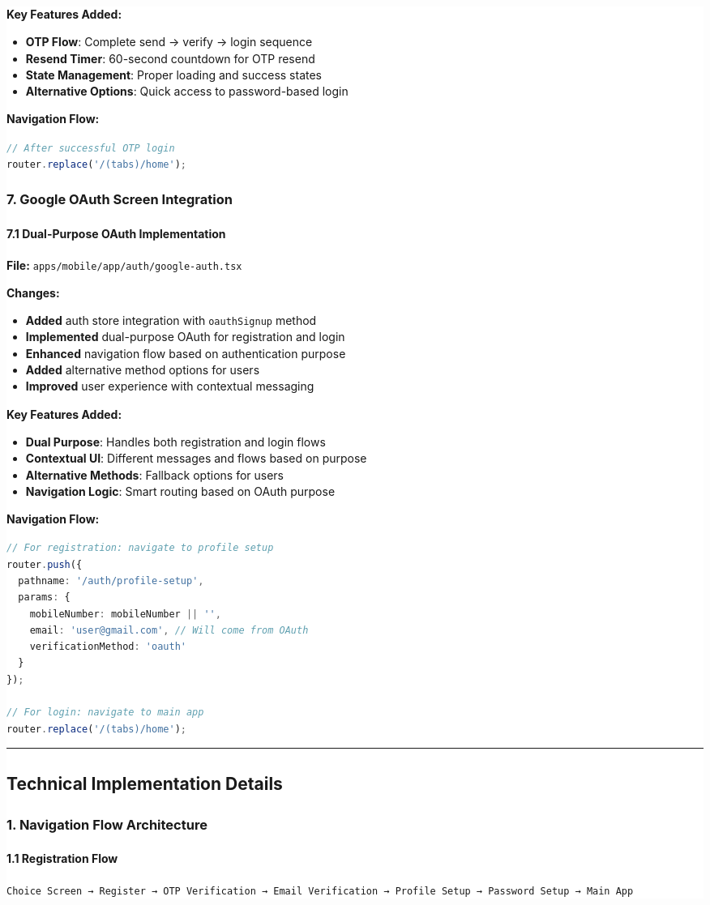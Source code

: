 **Key Features Added:**
- **OTP Flow**: Complete send → verify → login sequence
- **Resend Timer**: 60-second countdown for OTP resend
- **State Management**: Proper loading and success states
- **Alternative Options**: Quick access to password-based login

**Navigation Flow:**
```typescript
// After successful OTP login
router.replace('/(tabs)/home');
```

### 7. Google OAuth Screen Integration

#### 7.1 Dual-Purpose OAuth Implementation
**File:** `apps/mobile/app/auth/google-auth.tsx`

**Changes:**
- **Added** auth store integration with `oauthSignup` method
- **Implemented** dual-purpose OAuth for registration and login
- **Enhanced** navigation flow based on authentication purpose
- **Added** alternative method options for users
- **Improved** user experience with contextual messaging

**Key Features Added:**
- **Dual Purpose**: Handles both registration and login flows
- **Contextual UI**: Different messages and flows based on purpose
- **Alternative Methods**: Fallback options for users
- **Navigation Logic**: Smart routing based on OAuth purpose

**Navigation Flow:**
```typescript
// For registration: navigate to profile setup
router.push({
  pathname: '/auth/profile-setup',
  params: { 
    mobileNumber: mobileNumber || '',
    email: 'user@gmail.com', // Will come from OAuth
    verificationMethod: 'oauth'
  }
});

// For login: navigate to main app
router.replace('/(tabs)/home');
```

---

## Technical Implementation Details

### 1. Navigation Flow Architecture

#### 1.1 Registration Flow
```
Choice Screen → Register → OTP Verification → Email Verification → Profile Setup → Password Setup → Main App
```
